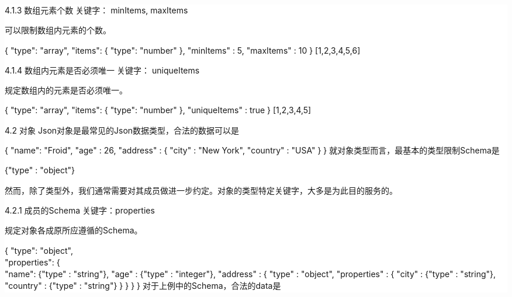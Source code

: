 4.1.3 数组元素个数
关键字： minItems, maxItems

可以限制数组内元素的个数。

{
    "type": "array",
    "items": {
        "type": "number"
    },
    "minItems" : 5,
    "maxItems" : 10
}
[1,2,3,4,5,6]

4.1.4 数组内元素是否必须唯一
关键字： uniqueItems

规定数组内的元素是否必须唯一。

{
    "type": "array",
    "items": {
        "type": "number"
    },
    "uniqueItems" : true
}
[1,2,3,4,5]

4.2 对象
Json对象是最常见的Json数据类型，合法的数据可以是

{
    "name": "Froid",
    "age" : 26,
    "address" : {
        "city" : "New York",
        "country" : "USA"
    }
}
就对象类型而言，最基本的类型限制Schema是

{"type" : "object"}

然而，除了类型外，我们通常需要对其成员做进一步约定。对象的类型特定关键字，大多是为此目的服务的。

4.2.1 成员的Schema
关键字：properties

规定对象各成原所应遵循的Schema。

{ 
    "type": "object",     
    "properties": {      
        "name": {"type" : "string"},
        "age" : {"type" : "integer"},
        "address" : {
            "type" : "object",
            "properties" : {
                "city" : {"type" : "string"},
                "country" : {"type" : "string"}
            }
        }
    }
}
对于上例中的Schema，合法的data是
